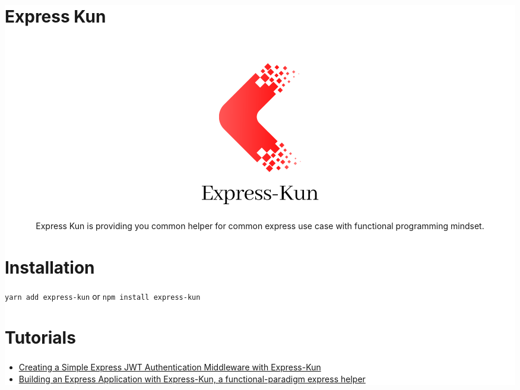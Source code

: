 # Express Kun
<br>
<p align="center">
  <img width="250" height="250" src="./docs/img/logo.png">
</p>
<p align="center">
  Express Kun is providing you common helper for common express use case with functional programming mindset.
</p>

# Installation

`yarn add express-kun`
or
`npm install express-kun`

# Tutorials

- [Creating a Simple Express JWT Authentication Middleware with Express-Kun ](https://dev.to/hanipcode/creating-a-simple-express-jwt-authentication-middleware-in-5-minutes-with-express-kun-4aa3)
- [Building an Express Application with Express-Kun, a functional-paradigm express helper ](https://dev.to/hanipcode/building-an-express-application-with-express-kun-a-functional-paradigm-express-helper-part-1-intro-and-setup-26gp)
